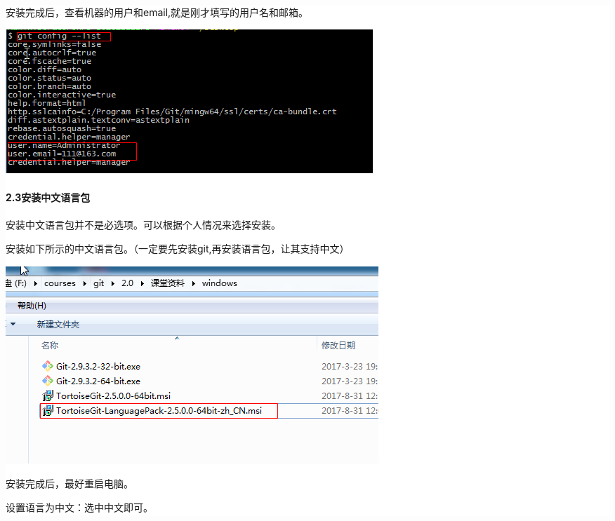 

安装完成后，查看机器的用户和email,就是刚才填写的用户名和邮箱。



![1555927414740](img/1555927414740.png)



#### 2.3安装中文语言包

安装中文语言包并不是必选项。可以根据个人情况来选择安装。

安装如下所示的中文语言包。（一定要先安装git,再安装语言包，让其支持中文）

![1555927463318](img/1555927463318.png)

安装完成后，最好重启电脑。



设置语言为中文：选中中文即可。
